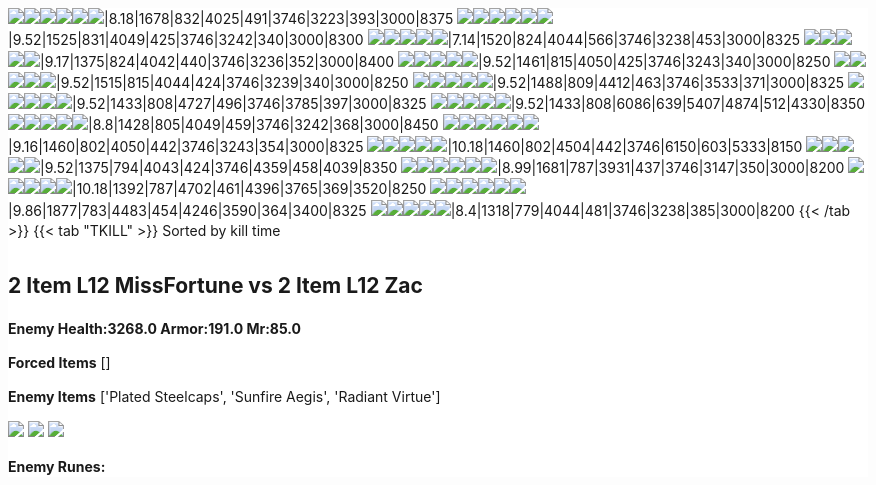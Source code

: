 ![](/item/3153.png)![](/item/6691.png)![](/item/1001.png)![](/item/1055.png)![](/item/1037.png)![](/item/1036.png)|8.18|1678|832|4025|491|3746|3223|393|3000|8375
![](/item/3153.png)![](/item/6695.png)![](/item/1001.png)![](/item/1055.png)![](/item/1038.png)![](/item/1036.png)|9.52|1525|831|4049|425|3746|3242|340|3000|8300
![](/item/3153.png)![](/item/6675.png)![](/item/1001.png)![](/item/1055.png)![](/item/1037.png)|7.14|1520|824|4044|566|3746|3238|453|3000|8325
![](/item/3153.png)![](/item/3094.png)![](/item/1055.png)![](/item/1038.png)![](/item/1036.png)|9.17|1375|824|4042|440|3746|3236|352|3000|8400
![](/item/3153.png)![](/item/3508.png)![](/item/1001.png)![](/item/1055.png)![](/item/1038.png)|9.52|1461|815|4050|425|3746|3243|340|3000|8250
![](/item/3153.png)![](/item/3004.png)![](/item/1001.png)![](/item/1055.png)![](/item/1038.png)|9.52|1515|815|4044|424|3746|3239|340|3000|8250
![](/item/3153.png)![](/item/3074.png)![](/item/1001.png)![](/item/1055.png)![](/item/1037.png)|9.52|1488|809|4412|463|3746|3533|371|3000|8325
![](/item/3153.png)![](/item/3072.png)![](/item/1001.png)![](/item/1055.png)![](/item/1037.png)|9.52|1433|808|4727|496|3746|3785|397|3000|8325
![](/item/3153.png)![](/item/6673.png)![](/item/1001.png)![](/item/1055.png)![](/item/1038.png)|9.52|1433|808|6086|639|5407|4874|512|4330|8350
![](/item/3153.png)![](/item/3179.png)![](/item/1055.png)![](/item/1038.png)![](/item/3006.png)|8.8|1428|805|4049|459|3746|3242|368|3000|8450
![](/item/3153.png)![](/item/3006.png)![](/item/1055.png)![](/item/1038.png)![](/item/1038.png)![](/item/1037.png)|9.16|1460|802|4050|442|3746|3243|354|3000|8325
![](/item/3153.png)![](/item/3156.png)![](/item/1001.png)![](/item/1055.png)![](/item/1038.png)|10.18|1460|802|4504|442|3746|6150|603|5333|8150
![](/item/3153.png)![](/item/3139.png)![](/item/1001.png)![](/item/1055.png)![](/item/1038.png)|9.52|1375|794|4043|424|3746|4359|458|4039|8350
![](/item/3124.png)![](/item/3036.png)![](/item/1001.png)![](/item/1053.png)![](/item/1055.png)![](/item/1036.png)|8.99|1681|787|3931|437|3746|3147|350|3000|8200
![](/item/3153.png)![](/item/3814.png)![](/item/1001.png)![](/item/1055.png)![](/item/1038.png)|10.18|1392|787|4702|461|4396|3765|369|3520|8250
![](/item/3036.png)![](/item/6609.png)![](/item/1001.png)![](/item/1053.png)![](/item/1055.png)![](/item/1037.png)|9.86|1877|783|4483|454|4246|3590|364|3400|8325
![](/item/3153.png)![](/item/3046.png)![](/item/1055.png)![](/item/1038.png)![](/item/1036.png)|8.4|1318|779|4044|481|3746|3238|385|3000|8200
{{< /tab >}}
{{< tab "TKILL" >}}
Sorted by kill time
## 2 Item L12 MissFortune vs 2 Item L12 Zac

**Enemy Health:3268.0 Armor:191.0 Mr:85.0**


**Forced Items** []








**Enemy Items** ['Plated Steelcaps', 'Sunfire Aegis', 'Radiant Virtue']





![](/item/3047.png)
![](/item/3068.png)
![](/item/6667.png)



**Enemy Runes:**
